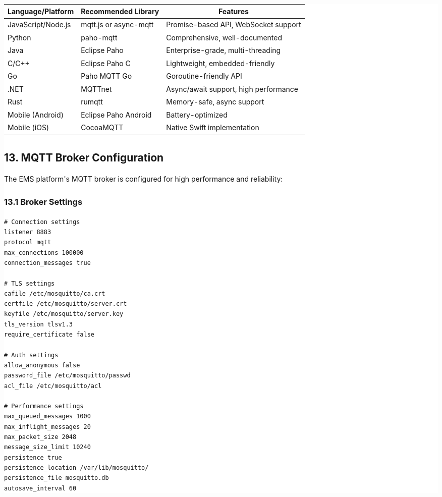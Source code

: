 | Language/Platform | Recommended Library       | Features                              |
|-------------------|---------------------------|---------------------------------------|
| JavaScript/Node.js| mqtt.js or async-mqtt     | Promise-based API, WebSocket support  |
| Python            | paho-mqtt                 | Comprehensive, well-documented        |
| Java              | Eclipse Paho              | Enterprise-grade, multi-threading     |
| C/C++             | Eclipse Paho C            | Lightweight, embedded-friendly        |
| Go                | Paho MQTT Go              | Goroutine-friendly API                |
| .NET              | MQTTnet                   | Async/await support, high performance |
| Rust              | rumqtt                    | Memory-safe, async support            |
| Mobile (Android)  | Eclipse Paho Android      | Battery-optimized                     |
| Mobile (iOS)      | CocoaMQTT                 | Native Swift implementation           |

## 13. MQTT Broker Configuration

The EMS platform's MQTT broker is configured for high performance and reliability:

### 13.1 Broker Settings

```
# Connection settings
listener 8883
protocol mqtt
max_connections 100000
connection_messages true

# TLS settings
cafile /etc/mosquitto/ca.crt
certfile /etc/mosquitto/server.crt
keyfile /etc/mosquitto/server.key
tls_version tlsv1.3
require_certificate false

# Auth settings
allow_anonymous false
password_file /etc/mosquitto/passwd
acl_file /etc/mosquitto/acl

# Performance settings
max_queued_messages 1000
max_inflight_messages 20
max_packet_size 2048
message_size_limit 10240
persistence true
persistence_location /var/lib/mosquitto/
persistence_file mosquitto.db
autosave_interval 60
```
